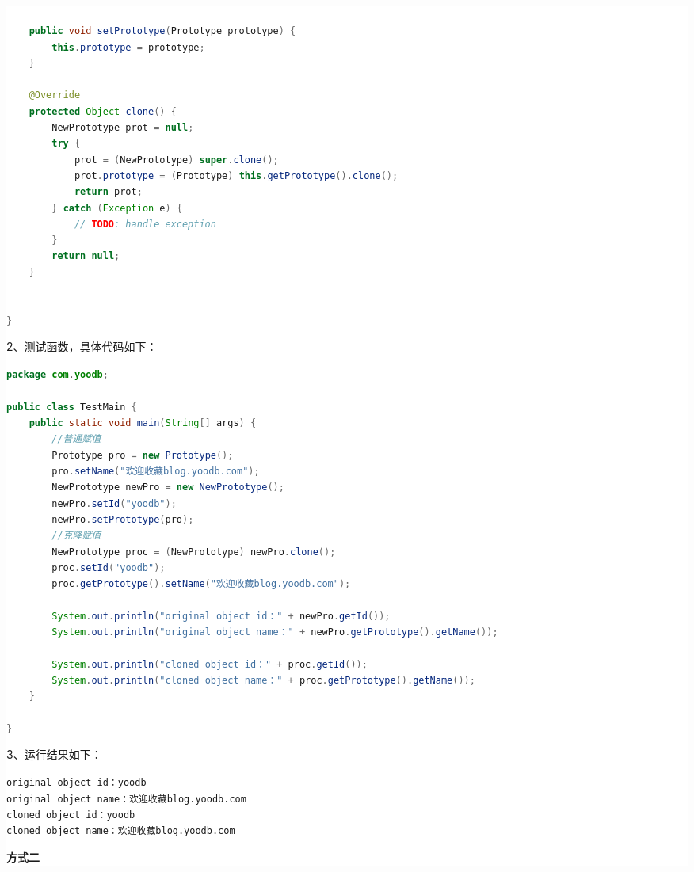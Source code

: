 ```java
 
    public void setPrototype(Prototype prototype) {
        this.prototype = prototype;
    }
 
    @Override
    protected Object clone() {
        NewPrototype prot = null;
        try {
            prot = (NewPrototype) super.clone();
            prot.prototype = (Prototype) this.getPrototype().clone();
            return prot;
        } catch (Exception e) {
            // TODO: handle exception
        }
        return null;
    }


}
```
2、测试函数，具体代码如下：

```java
package com.yoodb;

public class TestMain {
    public static void main(String[] args) {
        //普通赋值
        Prototype pro = new Prototype();
        pro.setName("欢迎收藏blog.yoodb.com");
        NewPrototype newPro = new NewPrototype();
        newPro.setId("yoodb");
        newPro.setPrototype(pro);
        //克隆赋值
        NewPrototype proc = (NewPrototype) newPro.clone();
        proc.setId("yoodb");
        proc.getPrototype().setName("欢迎收藏blog.yoodb.com");

        System.out.println("original object id：" + newPro.getId());
        System.out.println("original object name：" + newPro.getPrototype().getName());
          
        System.out.println("cloned object id：" + proc.getId());
        System.out.println("cloned object name：" + proc.getPrototype().getName());
    }

}
```
3、运行结果如下：

```sh
original object id：yoodb
original object name：欢迎收藏blog.yoodb.com
cloned object id：yoodb
cloned object name：欢迎收藏blog.yoodb.com
```
**方式二**
